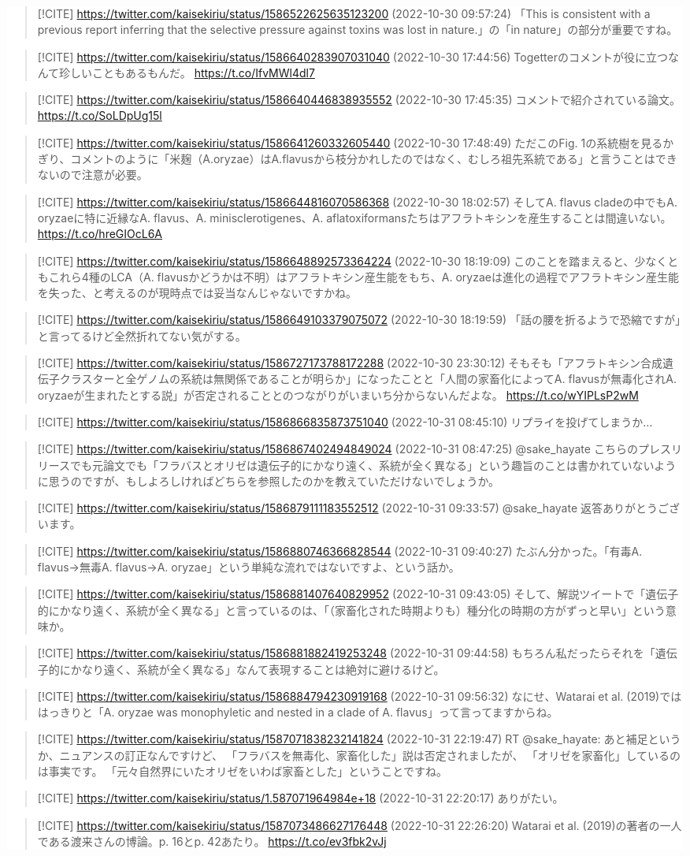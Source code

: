 > [!CITE] https://twitter.com/kaisekiriu/status/1586522625635123200 (2022-10-30 09:57:24)
> 「This is consistent with a previous report inferring that the selective pressure against toxins was lost in nature.」の「in nature」の部分が重要ですね。

> [!CITE] https://twitter.com/kaisekiriu/status/1586640283907031040 (2022-10-30 17:44:56)
> Togetterのコメントが役に立つなんて珍しいこともあるもんだ。
> https://t.co/IfvMWl4dl7

> [!CITE] https://twitter.com/kaisekiriu/status/1586640446838935552 (2022-10-30 17:45:35)
> コメントで紹介されている論文。
> https://t.co/SoLDpUg15l

> [!CITE] https://twitter.com/kaisekiriu/status/1586641260332605440 (2022-10-30 17:48:49)
> ただこのFig. 1の系統樹を見るかぎり、コメントのように「米麹（A.oryzae）はA.flavusから枝分かれしたのではなく、むしろ祖先系統である」と言うことはできないので注意が必要。

> [!CITE] https://twitter.com/kaisekiriu/status/1586644816070586368 (2022-10-30 18:02:57)
> そしてA. flavus cladeの中でもA. oryzaeに特に近縁なA. flavus、A. minisclerotigenes、A. aflatoxiformansたちはアフラトキシンを産生することは間違いない。
> https://t.co/hreGIOcL6A

> [!CITE] https://twitter.com/kaisekiriu/status/1586648892573364224 (2022-10-30 18:19:09)
> このことを踏まえると、少なくともこれら4種のLCA（A. flavusかどうかは不明）はアフラトキシン産生能をもち、A. oryzaeは進化の過程でアフラトキシン産生能を失った、と考えるのが現時点では妥当なんじゃないですかね。

> [!CITE] https://twitter.com/kaisekiriu/status/1586649103379075072 (2022-10-30 18:19:59)
> 「話の腰を折るようで恐縮ですが」と言ってるけど全然折れてない気がする。

> [!CITE] https://twitter.com/kaisekiriu/status/1586727173788172288 (2022-10-30 23:30:12)
> そもそも「アフラトキシン合成遺伝子クラスターと全ゲノムの系統は無関係であることが明らか」になったことと「人間の家畜化によってA. flavusが無毒化されA. oryzaeが生まれたとする説」が否定されることとのつながりがいまいち分からないんだよな。
> https://t.co/wYIPLsP2wM

> [!CITE] https://twitter.com/kaisekiriu/status/1586866835873751040 (2022-10-31 08:45:10)
> リプライを投げてしまうか…

> [!CITE] https://twitter.com/kaisekiriu/status/1586867402494849024 (2022-10-31 08:47:25)
> @sake_hayate こちらのプレスリリースでも元論文でも「フラバスとオリゼは遺伝子的にかなり遠く、系統が全く異なる」という趣旨のことは書かれていないように思うのですが、もしよろしければどちらを参照したのかを教えていただけないでしょうか。

> [!CITE] https://twitter.com/kaisekiriu/status/1586879111183552512 (2022-10-31 09:33:57)
> @sake_hayate 返答ありがとうございます。

> [!CITE] https://twitter.com/kaisekiriu/status/1586880746366828544 (2022-10-31 09:40:27)
> たぶん分かった。「有毒A. flavus→無毒A. flavus→A. oryzae」という単純な流れではないですよ、という話か。

> [!CITE] https://twitter.com/kaisekiriu/status/1586881407640829952 (2022-10-31 09:43:05)
> そして、解説ツイートで「遺伝子的にかなり遠く、系統が全く異なる」と言っているのは、「（家畜化された時期よりも）種分化の時期の方がずっと早い」という意味か。

> [!CITE] https://twitter.com/kaisekiriu/status/1586881882419253248 (2022-10-31 09:44:58)
> もちろん私だったらそれを「遺伝子的にかなり遠く、系統が全く異なる」なんて表現することは絶対に避けるけど。

> [!CITE] https://twitter.com/kaisekiriu/status/1586884794230919168 (2022-10-31 09:56:32)
> なにせ、Watarai et al. (2019)でははっきりと「A. oryzae was monophyletic and nested in a clade of A. flavus」って言ってますからね。

> [!CITE] https://twitter.com/kaisekiriu/status/1587071838232141824 (2022-10-31 22:19:47)
> RT @sake_hayate: あと補足というか、ニュアンスの訂正なんですけど、
> 「フラバスを無毒化、家畜化した」説は否定されましたが、
> 「オリゼを家畜化」しているのは事実です。
> 「元々自然界にいたオリゼをいわば家畜とした」ということですね。

> [!CITE] https://twitter.com/kaisekiriu/status/1.587071964984e+18 (2022-10-31 22:20:17)
> ありがたい。

> [!CITE] https://twitter.com/kaisekiriu/status/1587073486627176448 (2022-10-31 22:26:20)
> Watarai et al. (2019)の著者の一人である渡来さんの博論。p. 16とp. 42あたり。
> https://t.co/ev3fbk2vJj
